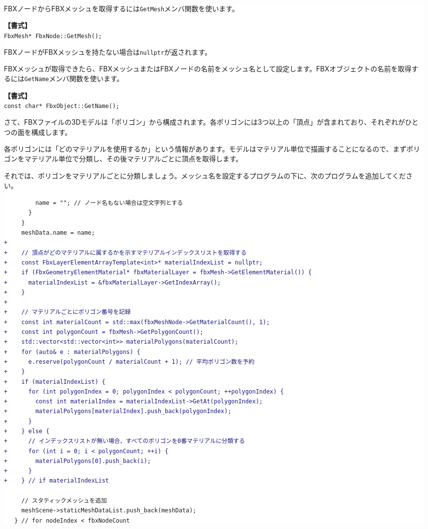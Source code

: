 FBXノードからFBXメッシュを取得するには`GetMesh`メンバ関数を使います。

<pre class="tnmai_code"><strong>【書式】</strong><code>
FbxMesh* FbxNode::GetMesh();
</code></pre>

FBXノードがFBXメッシュを持たない場合は`nullptr`が返されます。

FBXメッシュが取得できたら、FBXメッシュまたはFBXノードの名前をメッシュ名として設定します。FBXオブジェクトの名前を取得するには`GetName`メンバ関数を使います。

<pre class="tnmai_code"><strong>【書式】</strong><code>
const char* FbxObject::GetName();
</code></pre>

さて、FBXファイルの3Dモデルは「ポリゴン」から構成されます。各ポリゴンには3つ以上の「頂点」が含まれており、それぞれがひとつの面を構成します。

各ポリゴンには「どのマテリアルを使用するか」という情報があります。モデルはマテリアル単位で描画することになるので、まずポリゴンをマテリアル単位で分類し、その後マテリアルごとに頂点を取得します。

それでは、ポリゴンをマテリアルごとに分類しましょう。メッシュ名を設定するプログラムの下に、次のプログラムを追加してください。

```diff
         name = ""; // ノード名もない場合は空文字列とする
       }
     }
     meshData.name = name;
+
+    // 頂点がどのマテリアルに属するかを示すマテリアルインデックスリストを取得する
+    const FbxLayerElementArrayTemplate<int>* materialIndexList = nullptr;
+    if (FbxGeometryElementMaterial* fbxMaterialLayer = fbxMesh->GetElementMaterial()) {
+      materialIndexList = &fbxMaterialLayer->GetIndexArray();
+    }
+
+    // マテリアルごとにポリゴン番号を記録
+    const int materialCount = std::max(fbxMeshNode->GetMaterialCount(), 1);
+    const int polygonCount = fbxMesh->GetPolygonCount();
+    std::vector<std::vector<int>> materialPolygons(materialCount);
+    for (auto& e : materialPolygons) {
+      e.reserve(polygonCount / materialCount + 1); // 平均ポリゴン数を予約
+    }
+    if (materialIndexList) {
+      for (int polygonIndex = 0; polygonIndex < polygonCount; ++polygonIndex) {
+        const int materialIndex = materialIndexList->GetAt(polygonIndex);
+        materialPolygons[materialIndex].push_back(polygonIndex);
+      }
+    } else {
+      // インデックスリストが無い場合、すべてのポリゴンを0番マテリアルに分類する
+      for (int i = 0; i < polygonCount; ++i) {
+        materialPolygons[0].push_back(i);
+      }
+    } // if materialIndexList

     // スタティックメッシュを追加
     meshScene->staticMeshDataList.push_back(meshData);
   } // for nodeIndex < fbxNodeCount
```

